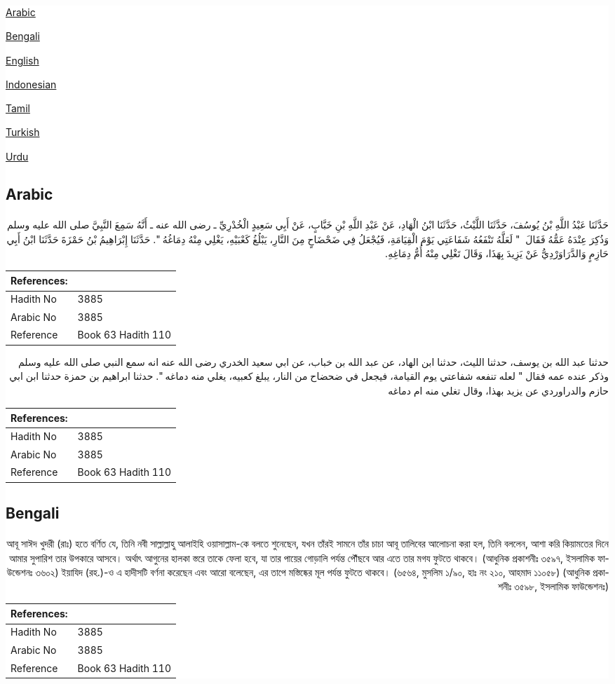 [Arabic](#arabic)

[Bengali](#bengali)

[English](#english)

[Indonesian](#indonesian)

[Tamil](#tamil)

[Turkish](#turkish)

[Urdu](#urdu)

## Arabic


<div dir="rtl" lang="ar" style={{fontSize:'larger',backgroundColor:'#f8f9fa',padding:20}}>
حَدَّثَنَا عَبْدُ اللَّهِ بْنُ يُوسُفَ، حَدَّثَنَا اللَّيْثُ، حَدَّثَنَا ابْنُ الْهَادِ، عَنْ عَبْدِ اللَّهِ بْنِ خَبَّابٍ، عَنْ أَبِي سَعِيدٍ الْخُدْرِيِّ ـ رضى الله عنه ـ أَنَّهُ سَمِعَ النَّبِيَّ صلى الله عليه وسلم وَذُكِرَ عِنْدَهُ عَمُّهُ فَقَالَ ‏ "‏ لَعَلَّهُ تَنْفَعُهُ شَفَاعَتِي يَوْمَ الْقِيَامَةِ، فَيُجْعَلُ فِي ضَحْضَاحٍ مِنَ النَّارِ، يَبْلُغُ كَعْبَيْهِ، يَغْلِي مِنْهُ دِمَاغُهُ ‏"‏‏.‏ حَدَّثَنَا إِبْرَاهِيمُ بْنُ حَمْزَةَ حَدَّثَنَا ابْنُ أَبِي حَازِمٍ وَالدَّرَاوَرْدِيُّ عَنْ يَزِيدَ بِهَذَا، وَقَالَ تَغْلِي مِنْهُ أُمُّ دِمَاغِهِ‏.‏
</div>
<div style={{backgroundColor:'#f8f9fa',padding:20, marginBottom: 10}}><table> <thead> <tr> <th>References:</th> <th></th> </tr> </thead> <tbody><tr><td>Hadith No</td><td>3885</td></tr><tr><td>Arabic No</td><td>3885</td></tr><tr><td>Reference</td><td>Book 63 Hadith 110</td></tr></tbody></table></div>


<div dir="rtl" lang="ar" style={{fontSize:'larger',backgroundColor:'#f8f9fa',padding:20}}>
حدثنا عبد الله بن يوسف، حدثنا الليث، حدثنا ابن الهاد، عن عبد الله بن خباب، عن ابي سعيد الخدري رضى الله عنه انه سمع النبي صلى الله عليه وسلم وذكر عنده عمه فقال " لعله تنفعه شفاعتي يوم القيامة، فيجعل في ضحضاح من النار، يبلغ كعبيه، يغلي منه دماغه ". حدثنا ابراهيم بن حمزة حدثنا ابن ابي حازم والدراوردي عن يزيد بهذا، وقال تغلي منه ام دماغه
</div>
<div style={{backgroundColor:'#f8f9fa',padding:20, marginBottom: 10}}><table> <thead> <tr> <th>References:</th> <th></th> </tr> </thead> <tbody><tr><td>Hadith No</td><td>3885</td></tr><tr><td>Arabic No</td><td>3885</td></tr><tr><td>Reference</td><td>Book 63 Hadith 110</td></tr></tbody></table></div>

## Bengali


<div dir="rtl" lang="bn" style={{fontSize:'larger',backgroundColor:'#f8f9fa',padding:20}}>
আবূ সাঈদ খুদরী (রাঃ) হতে বর্ণিত যে, তিনি নবী সাল্লাল্লাহু আলাইহি ওয়াসাল্লাম-কে বলতে শুনেছেন, যখন তাঁরই সামনে তাঁর চাচা আবূ তালিবের আলোচনা করা হল, তিনি বললেন, আশা করি কিয়ামতের দিনে আমার সুপারিশ তার উপকারে আসবে। অর্থাৎ আগুনের হালকা স্তরে তাকে ফেলা হবে, যা তার পায়ের গোড়ালি পর্যন্ত পৌঁছবে আর এতে তার মগয ফুটতে থাকবে। (আধুনিক প্রকাশনীঃ ৩৫৯৭, ইসলামিক ফাউন্ডেশনঃ ৩৬০২) ইয়াযিদ (রহ.)-ও এ হাদীসটি বর্ণনা করেছেন এবং আরো বলেছেন, এর তাপে মস্তিষ্কের মূল পর্যন্ত ফুটতে থাকবে। (৬৫৬৪, মুসলিম ১/৯০, হাঃ নং ২১০, আহমাদ ১১০৫৮) (আধুনিক প্রকাশনীঃ ৩৫৯৮, ইসলামিক ফাউন্ডেশনঃ)
</div>
<div style={{backgroundColor:'#f8f9fa',padding:20, marginBottom: 10}}><table> <thead> <tr> <th>References:</th> <th></th> </tr> </thead> <tbody><tr><td>Hadith No</td><td>3885</td></tr><tr><td>Arabic No</td><td>3885</td></tr><tr><td>Reference</td><td>Book 63 Hadith 110</td></tr></tbody></table></div>

